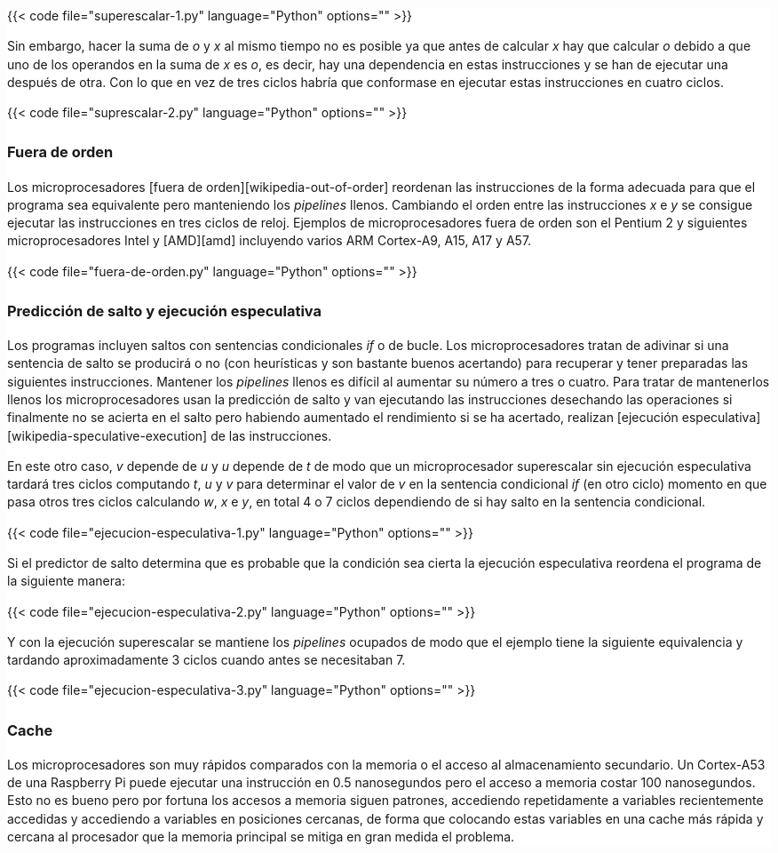 {{< code file="superescalar-1.py" language="Python" options="" >}}

Sin embargo, hacer la suma de _o_ y _x_ al mismo tiempo no es posible ya que antes de calcular _x_ hay que calcular _o_ debido a que uno de los operandos en la suma de _x_ es _o_, es decir, hay una dependencia en estas instrucciones y se han de ejecutar una después de otra. Con lo que en vez de tres ciclos habría que conformase en ejecutar estas instrucciones en cuatro ciclos.

{{< code file="suprescalar-2.py" language="Python" options="" >}}

### Fuera de orden

Los microprocesadores [fuera de orden][wikipedia-out-of-order] reordenan las instrucciones de la forma adecuada para que el programa sea equivalente pero manteniendo los _pipelines_ llenos. Cambiando el orden entre las instrucciones _x_ e _y_ se consigue ejecutar las instrucciones en tres ciclos de reloj. Ejemplos de microprocesadores fuera de orden son el Pentium 2 y siguientes microprocesadores Intel y [AMD][amd] incluyendo varios ARM Cortex-A9, A15, A17 y A57.

{{< code file="fuera-de-orden.py" language="Python" options="" >}}

### Predicción de salto y ejecución especulativa

Los programas incluyen saltos con sentencias condicionales _if_ o de bucle. Los microprocesadores tratan de adivinar si una sentencia de salto se producirá o no (con heurísticas y son bastante buenos acertando) para recuperar y tener preparadas las siguientes instrucciones. Mantener los _pipelines_ llenos es difícil al aumentar su número a tres o cuatro. Para tratar de mantenerlos llenos los microprocesadores usan la predicción de salto y van ejecutando las instrucciones desechando las operaciones si finalmente no se acierta en el salto pero habiendo aumentado el rendimiento si se ha acertado, realizan [ejecución especulativa][wikipedia-speculative-execution] de las instrucciones.

En este otro caso, _v_ depende de _u_ y _u_ depende de _t_ de modo que un microprocesador superescalar sin ejecución especulativa tardará tres ciclos computando _t_, _u_ y _v_ para determinar el valor de _v_ en la sentencia condicional _if_ (en otro ciclo) momento en que pasa otros tres ciclos calculando _w_, _x_ e _y_, en total 4 o 7 ciclos dependiendo de si hay salto en la sentencia condicional.

{{< code file="ejecucion-especulativa-1.py" language="Python" options="" >}}

Si el predictor de salto determina que es probable que la condición sea cierta la ejecución especulativa reordena el programa de la siguiente manera:

{{< code file="ejecucion-especulativa-2.py" language="Python" options="" >}}

Y con la ejecución superescalar se mantiene los _pipelines_ ocupados de modo que el ejemplo tiene la siguiente equivalencia y tardando aproximadamente 3 ciclos cuando antes se necesitaban 7.

{{< code file="ejecucion-especulativa-3.py" language="Python" options="" >}}

### Cache

Los microprocesadores son muy rápidos comparados con la memoria o el acceso al almacenamiento secundario. Un Cortex-A53 de una Raspberry Pi puede ejecutar una instrucción en 0.5 nanosegundos pero el acceso a memoria costar 100 nanosegundos. Esto no es bueno pero por fortuna los accesos a memoria siguen patrones, accediendo repetidamente a variables recientemente accedidas y accediendo a variables en posiciones cercanas, de forma que colocando estas variables en una cache más rápida y cercana al procesador que la memoria principal se mitiga en gran medida el problema.
